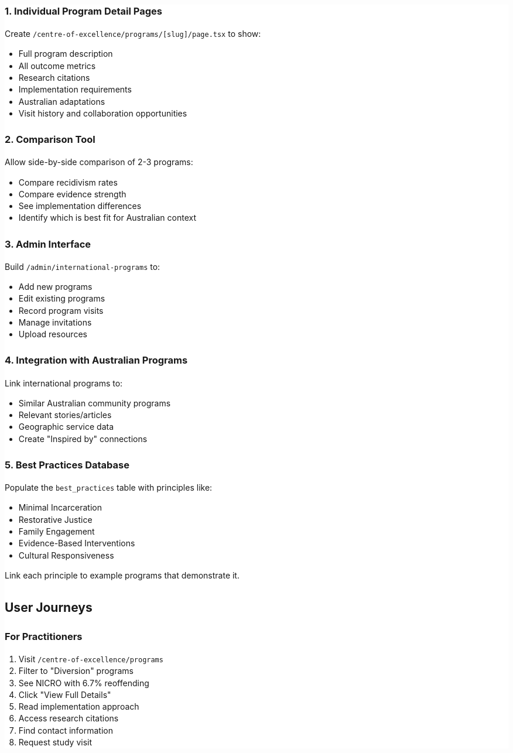 ### 1. Individual Program Detail Pages
Create `/centre-of-excellence/programs/[slug]/page.tsx` to show:
- Full program description
- All outcome metrics
- Research citations
- Implementation requirements
- Australian adaptations
- Visit history and collaboration opportunities

### 2. Comparison Tool
Allow side-by-side comparison of 2-3 programs:
- Compare recidivism rates
- Compare evidence strength
- See implementation differences
- Identify which is best fit for Australian context

### 3. Admin Interface
Build `/admin/international-programs` to:
- Add new programs
- Edit existing programs
- Record program visits
- Manage invitations
- Upload resources

### 4. Integration with Australian Programs
Link international programs to:
- Similar Australian community programs
- Relevant stories/articles
- Geographic service data
- Create "Inspired by" connections

### 5. Best Practices Database
Populate the `best_practices` table with principles like:
- Minimal Incarceration
- Restorative Justice
- Family Engagement
- Evidence-Based Interventions
- Cultural Responsiveness

Link each principle to example programs that demonstrate it.

## User Journeys

### For Practitioners
1. Visit `/centre-of-excellence/programs`
2. Filter to "Diversion" programs
3. See NICRO with 6.7% reoffending
4. Click "View Full Details"
5. Read implementation approach
6. Access research citations
7. Find contact information
8. Request study visit
